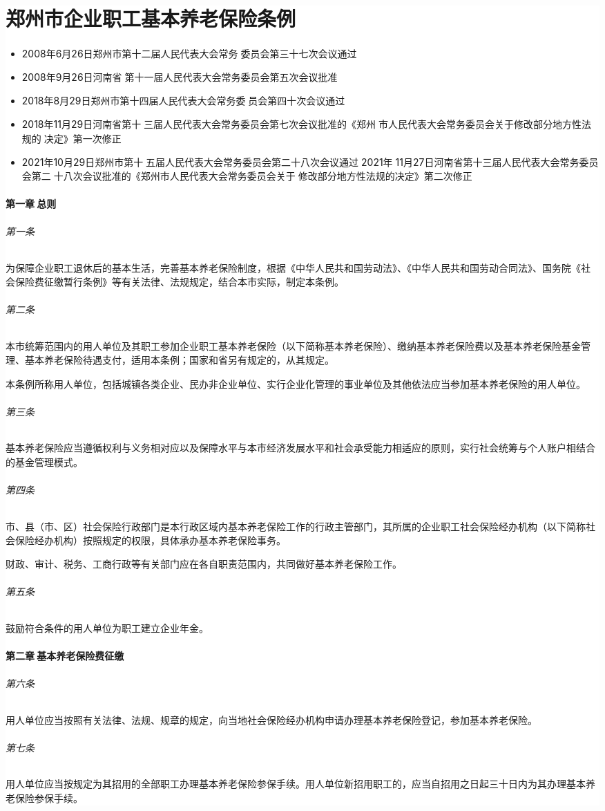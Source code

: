 # 郑州市企业职工基本养老保险条例

- 2008年6月26日郑州市第十二届人民代表大会常务
  委员会第三十七次会议通过

- 2008年9月26日河南省
  第十一届人民代表大会常务委员会第五次会议批准

- 2018年8月29日郑州市第十四届人民代表大会常务委
  员会第四十次会议通过

- 2018年11月29日河南省第十
  三届人民代表大会常务委员会第七次会议批准的《郑州
  市人民代表大会常务委员会关于修改部分地方性法规的
  决定》第一次修正

- 2021年10月29日郑州市第十
  五届人民代表大会常务委员会第二十八次会议通过 2021年
  11月27日河南省第十三届人民代表大会常务委员会第二
  十八次会议批准的《郑州市人民代表大会常务委员会关于
  修改部分地方性法规的决定》第二次修正



#### 第一章 总则

###### 第一条

为保障企业职工退休后的基本生活，完善基本养老保险制度，根据《中华人民共和国劳动法》、《中华人民共和国劳动合同法》、国务院《社会保险费征缴暂行条例》等有关法律、法规规定，结合本市实际，制定本条例。

###### 第二条

本市统筹范围内的用人单位及其职工参加企业职工基本养老保险（以下简称基本养老保险）、缴纳基本养老保险费以及基本养老保险基金管理、基本养老保险待遇支付，适用本条例；国家和省另有规定的，从其规定。

本条例所称用人单位，包括城镇各类企业、民办非企业单位、实行企业化管理的事业单位及其他依法应当参加基本养老保险的用人单位。

###### 第三条

基本养老保险应当遵循权利与义务相对应以及保障水平与本市经济发展水平和社会承受能力相适应的原则，实行社会统筹与个人账户相结合的基金管理模式。

###### 第四条

市、县（市、区）社会保险行政部门是本行政区域内基本养老保险工作的行政主管部门，其所属的企业职工社会保险经办机构（以下简称社会保险经办机构）按照规定的权限，具体承办基本养老保险事务。

财政、审计、税务、工商行政等有关部门应在各自职责范围内，共同做好基本养老保险工作。

###### 第五条

鼓励符合条件的用人单位为职工建立企业年金。

#### 第二章 基本养老保险费征缴

###### 第六条

用人单位应当按照有关法律、法规、规章的规定，向当地社会保险经办机构申请办理基本养老保险登记，参加基本养老保险。

###### 第七条

用人单位应当按规定为其招用的全部职工办理基本养老保险参保手续。用人单位新招用职工的，应当自招用之日起三十日内为其办理基本养老保险参保手续。
